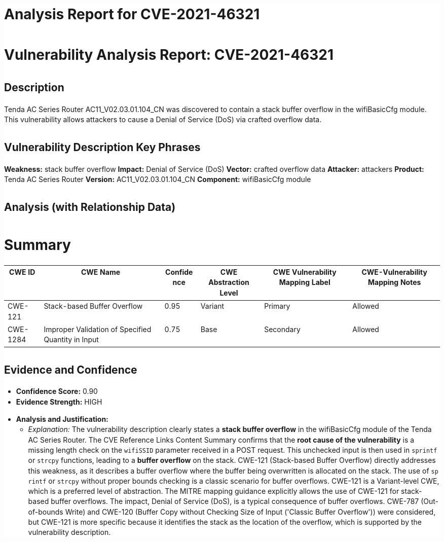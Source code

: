 # Analysis Report for CVE-2021-46321

# Vulnerability Analysis Report: CVE-2021-46321

## Description

Tenda AC Series Router AC11_V02.03.01.104_CN was discovered to contain a stack buffer overflow in the wifiBasicCfg module. This vulnerability allows attackers to cause a Denial of Service (DoS) via crafted overflow data.

## Vulnerability Description Key Phrases

**Weakness:** stack buffer overflow
**Impact:** Denial of Service (DoS)
**Vector:** crafted overflow data
**Attacker:** attackers
**Product:** Tenda AC Series Router
**Version:** AC11_V02.03.01.104_CN
**Component:** wifiBasicCfg module

## Analysis (with Relationship Data)

# Summary
| CWE ID | CWE Name | Confidence | CWE Abstraction Level | CWE Vulnerability Mapping Label | CWE-Vulnerability Mapping Notes |
|---|---|---|---|---|---|
| CWE-121 | Stack-based Buffer Overflow | 0.95 | Variant | Primary | Allowed |
| CWE-1284 | Improper Validation of Specified Quantity in Input | 0.75 | Base | Secondary | Allowed |

## Evidence and Confidence

*   **Confidence Score:** 0.90
*   **Evidence Strength:** HIGH

- **Analysis and Justification:**  
  - *Explanation:* The vulnerability description clearly states a **stack buffer overflow** in the wifiBasicCfg module of the Tenda AC Series Router. The CVE Reference Links Content Summary confirms that the **root cause of the vulnerability** is a missing length check on the `wifiSSID` parameter received in a POST request. This unchecked input is then used in `sprintf` or `strcpy` functions, leading to a **buffer overflow** on the stack. CWE-121 (Stack-based Buffer Overflow) directly addresses this weakness, as it describes a buffer overflow where the buffer being overwritten is allocated on the stack. The use of `sprintf` or `strcpy` without proper bounds checking is a classic scenario for buffer overflows. CWE-121 is a Variant-level CWE, which is a preferred level of abstraction. The MITRE mapping guidance explicitly allows the use of CWE-121 for stack-based buffer overflows. The impact, Denial of Service (DoS), is a typical consequence of buffer overflows. CWE-787 (Out-of-bounds Write) and CWE-120 (Buffer Copy without Checking Size of Input ('Classic Buffer Overflow')) were considered, but CWE-121 is more specific because it identifies the stack as the location of the overflow, which is supported by the vulnerability description.
